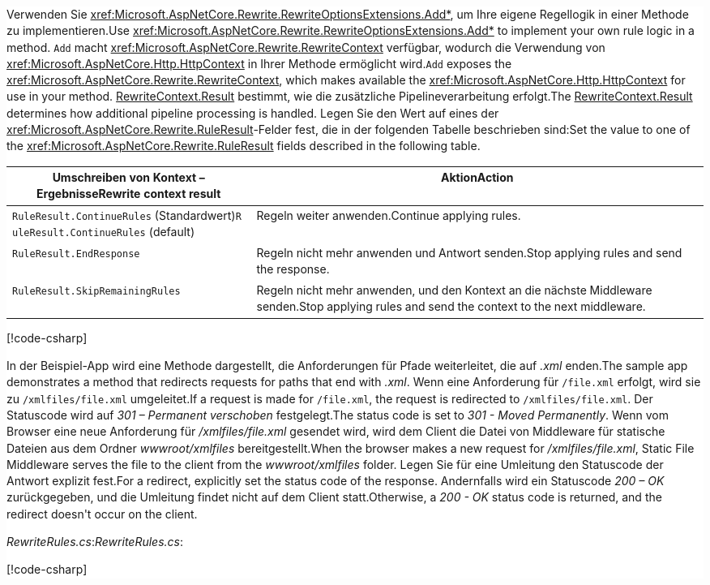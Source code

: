 <span data-ttu-id="6e0fc-340">Verwenden Sie <xref:Microsoft.AspNetCore.Rewrite.RewriteOptionsExtensions.Add*>, um Ihre eigene Regellogik in einer Methode zu implementieren.</span><span class="sxs-lookup"><span data-stu-id="6e0fc-340">Use <xref:Microsoft.AspNetCore.Rewrite.RewriteOptionsExtensions.Add*> to implement your own rule logic in a method.</span></span> <span data-ttu-id="6e0fc-341">`Add` macht <xref:Microsoft.AspNetCore.Rewrite.RewriteContext> verfügbar, wodurch die Verwendung von <xref:Microsoft.AspNetCore.Http.HttpContext> in Ihrer Methode ermöglicht wird.</span><span class="sxs-lookup"><span data-stu-id="6e0fc-341">`Add` exposes the <xref:Microsoft.AspNetCore.Rewrite.RewriteContext>, which makes available the <xref:Microsoft.AspNetCore.Http.HttpContext> for use in your method.</span></span> <span data-ttu-id="6e0fc-342">[RewriteContext.Result](xref:Microsoft.AspNetCore.Rewrite.RewriteContext.Result*) bestimmt, wie die zusätzliche Pipelineverarbeitung erfolgt.</span><span class="sxs-lookup"><span data-stu-id="6e0fc-342">The [RewriteContext.Result](xref:Microsoft.AspNetCore.Rewrite.RewriteContext.Result*) determines how additional pipeline processing is handled.</span></span> <span data-ttu-id="6e0fc-343">Legen Sie den Wert auf eines der <xref:Microsoft.AspNetCore.Rewrite.RuleResult>-Felder fest, die in der folgenden Tabelle beschrieben sind:</span><span class="sxs-lookup"><span data-stu-id="6e0fc-343">Set the value to one of the <xref:Microsoft.AspNetCore.Rewrite.RuleResult> fields described in the following table.</span></span>

| <span data-ttu-id="6e0fc-344">Umschreiben von Kontext – Ergebnisse</span><span class="sxs-lookup"><span data-stu-id="6e0fc-344">Rewrite context result</span></span>               | <span data-ttu-id="6e0fc-345">Aktion</span><span class="sxs-lookup"><span data-stu-id="6e0fc-345">Action</span></span>                                                           |
| ------------------------------------ | ---------------------------------------------------------------- |
| <span data-ttu-id="6e0fc-346">`RuleResult.ContinueRules` (Standardwert)</span><span class="sxs-lookup"><span data-stu-id="6e0fc-346">`RuleResult.ContinueRules` (default)</span></span> | <span data-ttu-id="6e0fc-347">Regeln weiter anwenden.</span><span class="sxs-lookup"><span data-stu-id="6e0fc-347">Continue applying rules.</span></span>                                         |
| `RuleResult.EndResponse`             | <span data-ttu-id="6e0fc-348">Regeln nicht mehr anwenden und Antwort senden.</span><span class="sxs-lookup"><span data-stu-id="6e0fc-348">Stop applying rules and send the response.</span></span>                       |
| `RuleResult.SkipRemainingRules`      | <span data-ttu-id="6e0fc-349">Regeln nicht mehr anwenden, und den Kontext an die nächste Middleware senden.</span><span class="sxs-lookup"><span data-stu-id="6e0fc-349">Stop applying rules and send the context to the next middleware.</span></span> |

[!code-csharp[](url-rewriting/samples/3.x/SampleApp/Startup.cs?name=snippet1&highlight=14)]

<span data-ttu-id="6e0fc-350">In der Beispiel-App wird eine Methode dargestellt, die Anforderungen für Pfade weiterleitet, die auf *.xml* enden.</span><span class="sxs-lookup"><span data-stu-id="6e0fc-350">The sample app demonstrates a method that redirects requests for paths that end with *.xml*.</span></span> <span data-ttu-id="6e0fc-351">Wenn eine Anforderung für `/file.xml` erfolgt, wird sie zu `/xmlfiles/file.xml` umgeleitet.</span><span class="sxs-lookup"><span data-stu-id="6e0fc-351">If a request is made for `/file.xml`, the request is redirected to `/xmlfiles/file.xml`.</span></span> <span data-ttu-id="6e0fc-352">Der Statuscode wird auf *301 – Permanent verschoben* festgelegt.</span><span class="sxs-lookup"><span data-stu-id="6e0fc-352">The status code is set to *301 - Moved Permanently*.</span></span> <span data-ttu-id="6e0fc-353">Wenn vom Browser eine neue Anforderung für */xmlfiles/file.xml* gesendet wird, wird dem Client die Datei von Middleware für statische Dateien aus dem Ordner *wwwroot/xmlfiles* bereitgestellt.</span><span class="sxs-lookup"><span data-stu-id="6e0fc-353">When the browser makes a new request for */xmlfiles/file.xml*, Static File Middleware serves the file to the client from the *wwwroot/xmlfiles* folder.</span></span> <span data-ttu-id="6e0fc-354">Legen Sie für eine Umleitung den Statuscode der Antwort explizit fest.</span><span class="sxs-lookup"><span data-stu-id="6e0fc-354">For a redirect, explicitly set the status code of the response.</span></span> <span data-ttu-id="6e0fc-355">Andernfalls wird ein Statuscode *200 – OK* zurückgegeben, und die Umleitung findet nicht auf dem Client statt.</span><span class="sxs-lookup"><span data-stu-id="6e0fc-355">Otherwise, a *200 - OK* status code is returned, and the redirect doesn't occur on the client.</span></span>

<span data-ttu-id="6e0fc-356">*RewriteRules.cs*:</span><span class="sxs-lookup"><span data-stu-id="6e0fc-356">*RewriteRules.cs*:</span></span>

[!code-csharp[](url-rewriting/samples/3.x/SampleApp/RewriteRules.cs?name=snippet_RedirectXmlFileRequests&highlight=14-18)]
